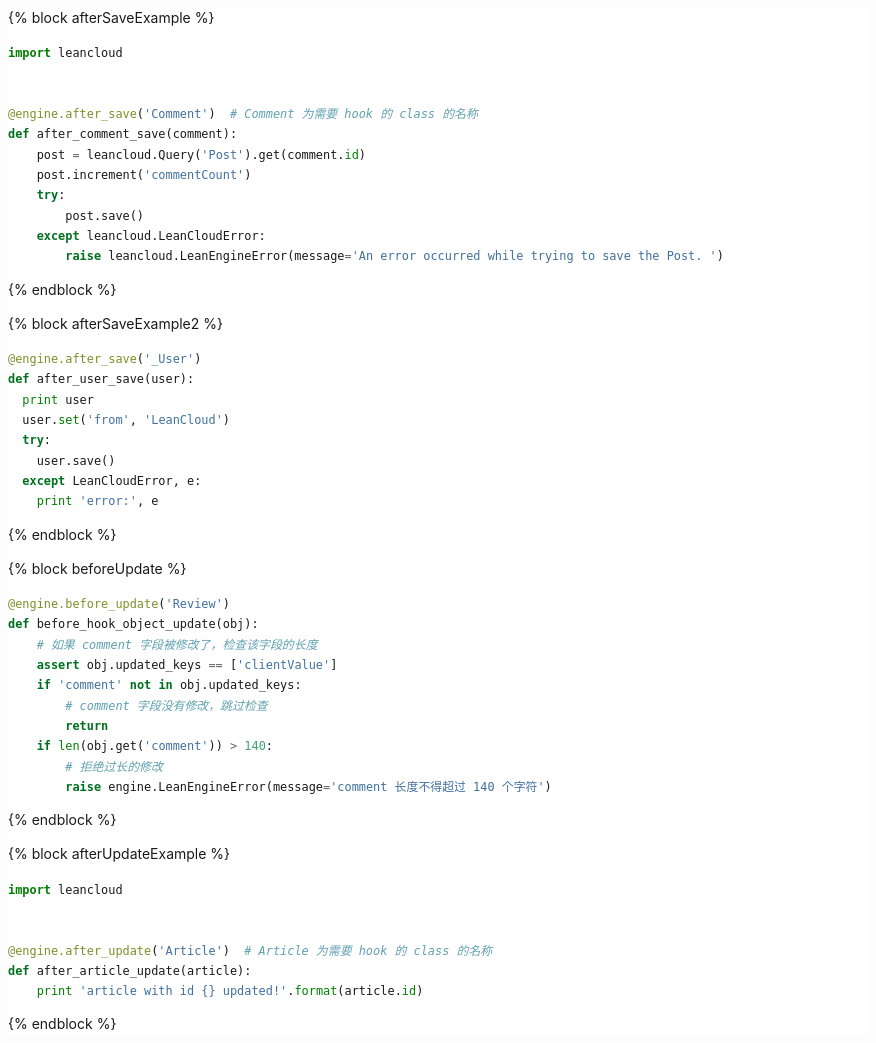 {% block afterSaveExample %}
```python
import leancloud


@engine.after_save('Comment')  # Comment 为需要 hook 的 class 的名称
def after_comment_save(comment):
	post = leancloud.Query('Post').get(comment.id)
	post.increment('commentCount')
	try:
		post.save()
	except leancloud.LeanCloudError:
		raise leancloud.LeanEngineError(message='An error occurred while trying to save the Post. ')
```
{% endblock %}

{% block afterSaveExample2 %}
```python
@engine.after_save('_User')
def after_user_save(user):
  print user
  user.set('from', 'LeanCloud')
  try:
    user.save()
  except LeanCloudError, e:
    print 'error:', e
```
{% endblock %}

{% block beforeUpdate %}
```python
@engine.before_update('Review')
def before_hook_object_update(obj):
    # 如果 comment 字段被修改了，检查该字段的长度
    assert obj.updated_keys == ['clientValue']
    if 'comment' not in obj.updated_keys:
        # comment 字段没有修改，跳过检查
        return
    if len(obj.get('comment')) > 140:
        # 拒绝过长的修改
        raise engine.LeanEngineError(message='comment 长度不得超过 140 个字符')
```
{% endblock %}

{% block afterUpdateExample %}
```python
import leancloud


@engine.after_update('Article')  # Article 为需要 hook 的 class 的名称
def after_article_update(article):
	print 'article with id {} updated!'.format(article.id)
```
{% endblock %}
